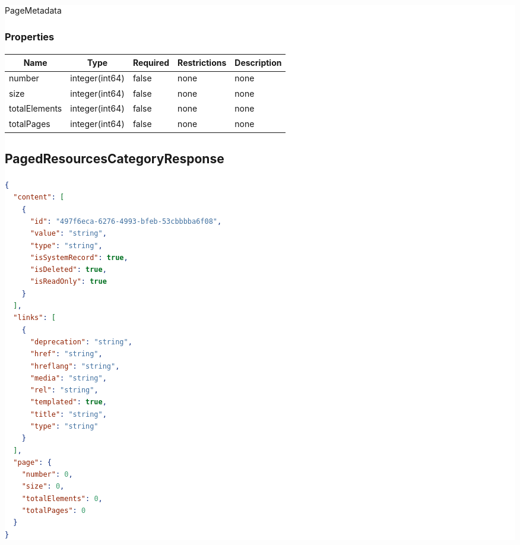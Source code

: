 PageMetadata

### Properties

|Name|Type|Required|Restrictions|Description|
|---|---|---|---|---|
|number|integer(int64)|false|none|none|
|size|integer(int64)|false|none|none|
|totalElements|integer(int64)|false|none|none|
|totalPages|integer(int64)|false|none|none|

<h2 id="tocS_PagedResourcesCategoryResponse">PagedResourcesCategoryResponse</h2>

<a id="schemapagedresourcescategoryresponse"></a>
<a id="schema_PagedResourcesCategoryResponse"></a>
<a id="tocSpagedresourcescategoryresponse"></a>
<a id="tocspagedresourcescategoryresponse"></a>

```json
{
  "content": [
    {
      "id": "497f6eca-6276-4993-bfeb-53cbbbba6f08",
      "value": "string",
      "type": "string",
      "isSystemRecord": true,
      "isDeleted": true,
      "isReadOnly": true
    }
  ],
  "links": [
    {
      "deprecation": "string",
      "href": "string",
      "hreflang": "string",
      "media": "string",
      "rel": "string",
      "templated": true,
      "title": "string",
      "type": "string"
    }
  ],
  "page": {
    "number": 0,
    "size": 0,
    "totalElements": 0,
    "totalPages": 0
  }
}

```
